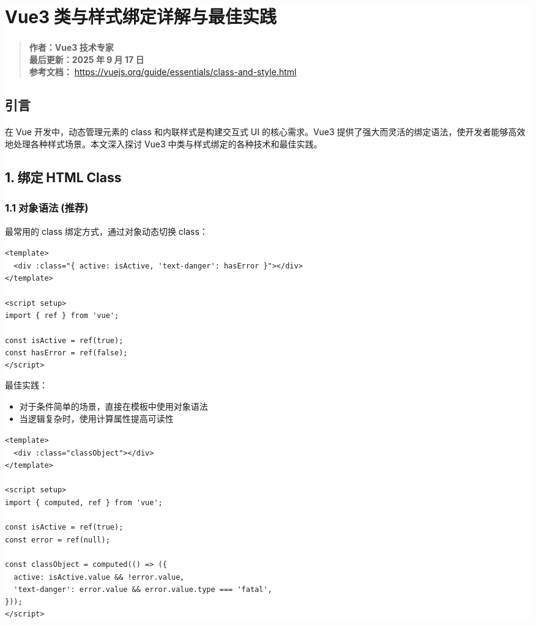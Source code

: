 # Vue3 类与样式绑定详解与最佳实践

> **作者：Vue3 技术专家**  
> **最后更新：2025 年 9 月 17 日**  
> **参考文档：** <https://vuejs.org/guide/essentials/class-and-style.html>

## 引言

在 Vue 开发中，动态管理元素的 class 和内联样式是构建交互式 UI 的核心需求。Vue3 提供了强大而灵活的绑定语法，使开发者能够高效地处理各种样式场景。本文深入探讨 Vue3 中类与样式绑定的各种技术和最佳实践。

## 1. 绑定 HTML Class

### 1.1 对象语法 (推荐)

最常用的 class 绑定方式，通过对象动态切换 class：

```vue
<template>
  <div :class="{ active: isActive, 'text-danger': hasError }"></div>
</template>

<script setup>
import { ref } from 'vue';

const isActive = ref(true);
const hasError = ref(false);
</script>
```

最佳实践：

- 对于条件简单的场景，直接在模板中使用对象语法
- 当逻辑复杂时，使用计算属性提高可读性

```vue
<template>
  <div :class="classObject"></div>
</template>

<script setup>
import { computed, ref } from 'vue';

const isActive = ref(true);
const error = ref(null);

const classObject = computed(() => ({
  active: isActive.value && !error.value,
  'text-danger': error.value && error.value.type === 'fatal',
}));
</script>
```
